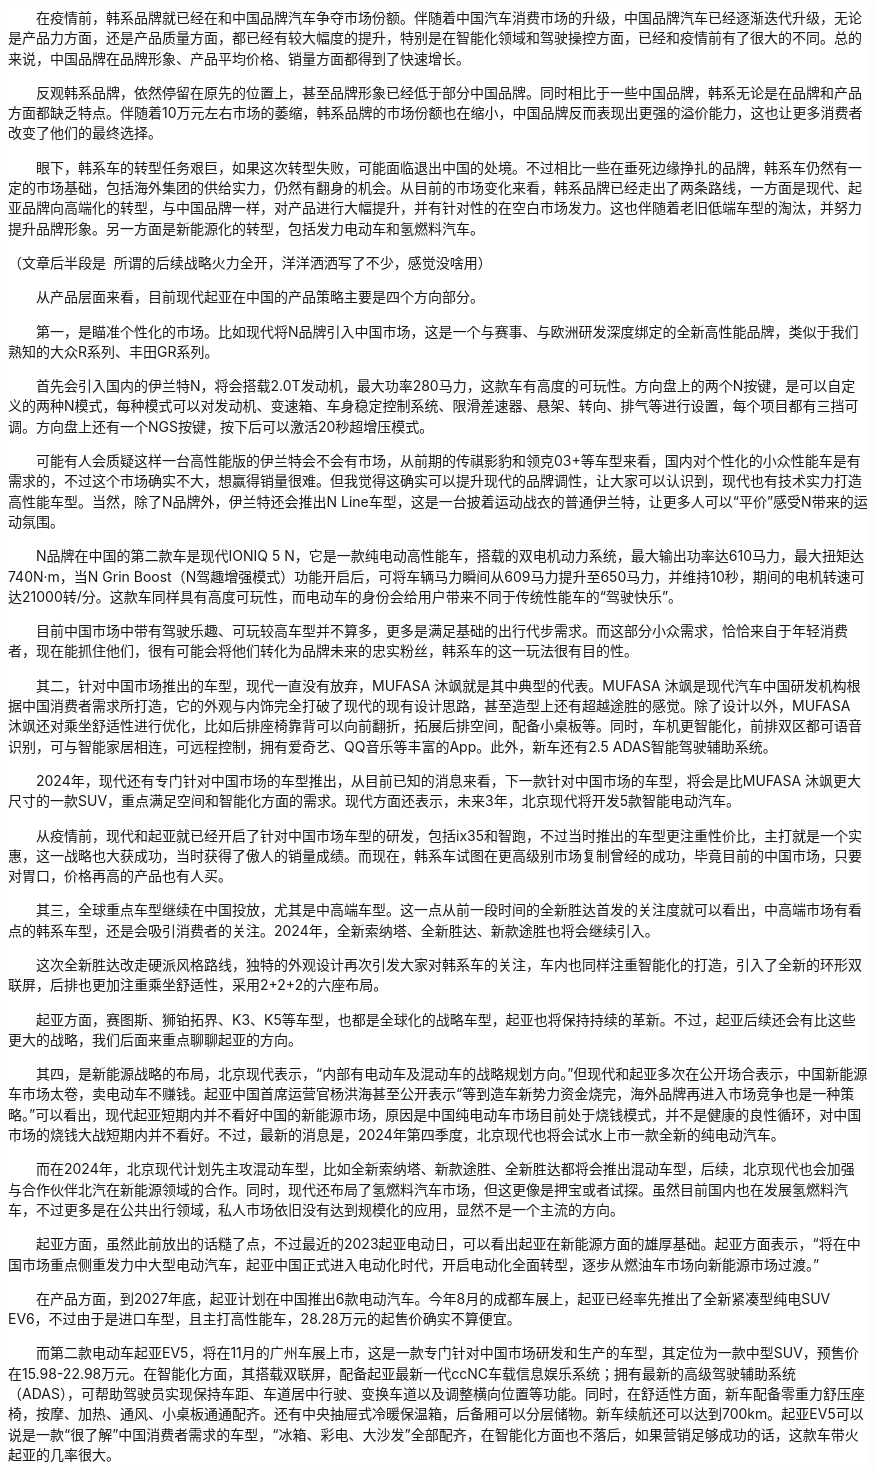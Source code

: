 　　在疫情前，韩系品牌就已经在和中国品牌汽车争夺市场份额。伴随着中国汽车消费市场的升级，中国品牌汽车已经逐渐迭代升级，无论是产品力方面，还是产品质量方面，都已经有较大幅度的提升，特别是在智能化领域和驾驶操控方面，已经和疫情前有了很大的不同。总的来说，中国品牌在品牌形象、产品平均价格、销量方面都得到了快速增长。

　　反观韩系品牌，依然停留在原先的位置上，甚至品牌形象已经低于部分中国品牌。同时相比于一些中国品牌，韩系无论是在品牌和产品方面都缺乏特点。伴随着10万元左右市场的萎缩，韩系品牌的市场份额也在缩小，中国品牌反而表现出更强的溢价能力，这也让更多消费者改变了他们的最终选择。

　　眼下，韩系车的转型任务艰巨，如果这次转型失败，可能面临退出中国的处境。不过相比一些在垂死边缘挣扎的品牌，韩系车仍然有一定的市场基础，包括海外集团的供给实力，仍然有翻身的机会。从目前的市场变化来看，韩系品牌已经走出了两条路线，一方面是现代、起亚品牌向高端化的转型，与中国品牌一样，对产品进行大幅提升，并有针对性的在空白市场发力。这也伴随着老旧低端车型的淘汰，并努力提升品牌形象。另一方面是新能源化的转型，包括发力电动车和氢燃料汽车。

（文章后半段是  所谓的后续战略火力全开，洋洋洒洒写了不少，感觉没啥用）

　　从产品层面来看，目前现代起亚在中国的产品策略主要是四个方向部分。

　　第一，是瞄准个性化的市场。比如现代将N品牌引入中国市场，这是一个与赛事、与欧洲研发深度绑定的全新高性能品牌，类似于我们熟知的大众R系列、丰田GR系列。

　　首先会引入国内的伊兰特N，将会搭载2.0T发动机，最大功率280马力，这款车有高度的可玩性。方向盘上的两个N按键，是可以自定义的两种N模式，每种模式可以对发动机、变速箱、车身稳定控制系统、限滑差速器、悬架、转向、排气等进行设置，每个项目都有三挡可调。方向盘上还有一个NGS按键，按下后可以激活20秒超增压模式。

　　可能有人会质疑这样一台高性能版的伊兰特会不会有市场，从前期的传祺影豹和领克03+等车型来看，国内对个性化的小众性能车是有需求的，不过这个市场确实不大，想赢得销量很难。但我觉得这确实可以提升现代的品牌调性，让大家可以认识到，现代也有技术实力打造高性能车型。当然，除了N品牌外，伊兰特还会推出N Line车型，这是一台披着运动战衣的普通伊兰特，让更多人可以“平价”感受N带来的运动氛围。

　　N品牌在中国的第二款车是现代IONIQ 5 N，它是一款纯电动高性能车，搭载的双电机动力系统，最大输出功率达610马力，最大扭矩达740N·m，当N Grin Boost（N驾趣增强模式）功能开启后，可将车辆马力瞬间从609马力提升至650马力，并维持10秒，期间的电机转速可达21000转/分。这款车同样具有高度可玩性，而电动车的身份会给用户带来不同于传统性能车的“驾驶快乐”。

　　目前中国市场中带有驾驶乐趣、可玩较高车型并不算多，更多是满足基础的出行代步需求。而这部分小众需求，恰恰来自于年轻消费者，现在能抓住他们，很有可能会将他们转化为品牌未来的忠实粉丝，韩系车的这一玩法很有目的性。

　　其二，针对中国市场推出的车型，现代一直没有放弃，MUFASA 沐飒就是其中典型的代表。MUFASA 沐飒是现代汽车中国研发机构根据中国消费者需求所打造，它的外观与内饰完全打破了现代的现有设计思路，甚至造型上还有超越途胜的感觉。除了设计以外，MUFASA 沐飒还对乘坐舒适性进行优化，比如后排座椅靠背可以向前翻折，拓展后排空间，配备小桌板等。同时，车机更智能化，前排双区都可语音识别，可与智能家居相连，可远程控制，拥有爱奇艺、QQ音乐等丰富的App。此外，新车还有2.5 ADAS智能驾驶辅助系统。

　　2024年，现代还有专门针对中国市场的车型推出，从目前已知的消息来看，下一款针对中国市场的车型，将会是比MUFASA 沐飒更大尺寸的一款SUV，重点满足空间和智能化方面的需求。现代方面还表示，未来3年，北京现代将开发5款智能电动汽车。

　　从疫情前，现代和起亚就已经开启了针对中国市场车型的研发，包括ix35和智跑，不过当时推出的车型更注重性价比，主打就是一个实惠，这一战略也大获成功，当时获得了傲人的销量成绩。而现在，韩系车试图在更高级别市场复制曾经的成功，毕竟目前的中国市场，只要对胃口，价格再高的产品也有人买。

　　其三，全球重点车型继续在中国投放，尤其是中高端车型。这一点从前一段时间的全新胜达首发的关注度就可以看出，中高端市场有看点的韩系车型，还是会吸引消费者的关注。2024年，全新索纳塔、全新胜达、新款途胜也将会继续引入。

　　这次全新胜达改走硬派风格路线，独特的外观设计再次引发大家对韩系车的关注，车内也同样注重智能化的打造，引入了全新的环形双联屏，后排也更加注重乘坐舒适性，采用2+2+2的六座布局。

　　起亚方面，赛图斯、狮铂拓界、K3、K5等车型，也都是全球化的战略车型，起亚也将保持持续的革新。不过，起亚后续还会有比这些更大的战略，我们后面来重点聊聊起亚的方向。

　　其四，是新能源战略的布局，北京现代表示，“内部有电动车及混动车的战略规划方向。”但现代和起亚多次在公开场合表示，中国新能源车市场太卷，卖电动车不赚钱。起亚中国首席运营官杨洪海甚至公开表示“等到造车新势力资金烧完，海外品牌再进入市场竞争也是一种策略。”可以看出，现代起亚短期内并不看好中国的新能源市场，原因是中国纯电动车市场目前处于烧钱模式，并不是健康的良性循环，对中国市场的烧钱大战短期内并不看好。不过，最新的消息是，2024年第四季度，北京现代也将会试水上市一款全新的纯电动汽车。

　　而在2024年，北京现代计划先主攻混动车型，比如全新索纳塔、新款途胜、全新胜达都将会推出混动车型，后续，北京现代也会加强与合作伙伴北汽在新能源领域的合作。同时，现代还布局了氢燃料汽车市场，但这更像是押宝或者试探。虽然目前国内也在发展氢燃料汽车，不过更多是在公共出行领域，私人市场依旧没有达到规模化的应用，显然不是一个主流的方向。

　　起亚方面，虽然此前放出的话糙了点，不过最近的2023起亚电动日，可以看出起亚在新能源方面的雄厚基础。起亚方面表示，“将在中国市场重点侧重发力中大型电动汽车，起亚中国正式进入电动化时代，开启电动化全面转型，逐步从燃油车市场向新能源市场过渡。”

　　在产品方面，到2027年底，起亚计划在中国推出6款电动汽车。今年8月的成都车展上，起亚已经率先推出了全新紧凑型纯电SUV EV6，不过由于是进口车型，且主打高性能车，28.28万元的起售价确实不算便宜。

　　而第二款电动车起亚EV5，将在11月的广州车展上市，这是一款专门针对中国市场研发和生产的车型，其定位为一款中型SUV，预售价在15.98-22.98万元。在智能化方面，其搭载双联屏，配备起亚最新一代ccNC车载信息娱乐系统；拥有最新的高级驾驶辅助系统（ADAS），可帮助驾驶员实现保持车距、车道居中行驶、变换车道以及调整横向位置等功能。同时，在舒适性方面，新车配备零重力舒压座椅，按摩、加热、通风、小桌板通通配齐。还有中央抽屉式冷暖保温箱，后备厢可以分层储物。新车续航还可以达到700km。起亚EV5可以说是一款“很了解”中国消费者需求的车型，“冰箱、彩电、大沙发”全部配齐，在智能化方面也不落后，如果营销足够成功的话，这款车带火起亚的几率很大。
